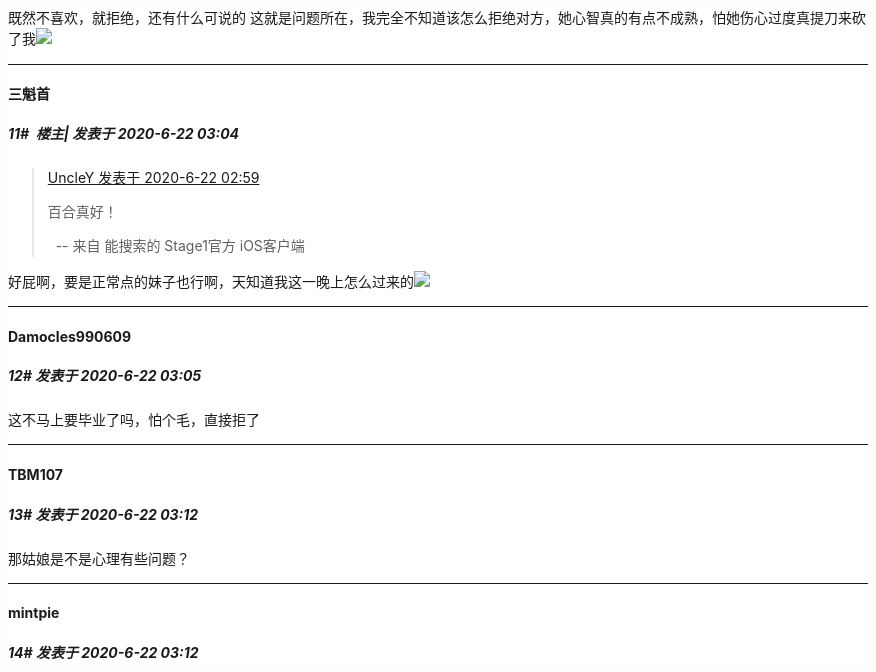 既然不喜欢，就拒绝，还有什么可说的</blockquote>
这就是问题所在，我完全不知道该怎么拒绝对方，她心智真的有点不成熟，怕她伤心过度真提刀来砍了我<img src="https://static.saraba1st.com/image/smiley/face2017/125.png" referrerpolicy="no-referrer">







*****

####  三魁首  
##### 11#         楼主| 发表于 2020-6-22 03:04



<blockquote><a href="httphttps://bbs.saraba1st.com/2b/forum.php?mod=redirect&amp;goto=findpost&amp;pid=47897873&amp;ptid=1943238" target="_blank">UncleY 发表于 2020-6-22 02:59</a>

百合真好！


  -- 来自 能搜索的 Stage1官方 iOS客户端</blockquote>
好屁啊，要是正常点的妹子也行啊，天知道我这一晚上怎么过来的<img src="https://static.saraba1st.com/image/smiley/face2017/125.png" referrerpolicy="no-referrer">







*****

####  Damocles990609  
##### 12#       发表于 2020-6-22 03:05




这不马上要毕业了吗，怕个毛，直接拒了







*****

####  TBM107  
##### 13#       发表于 2020-6-22 03:12




那姑娘是不是心理有些问题？







*****

####  mintpie  
##### 14#       发表于 2020-6-22 03:12
